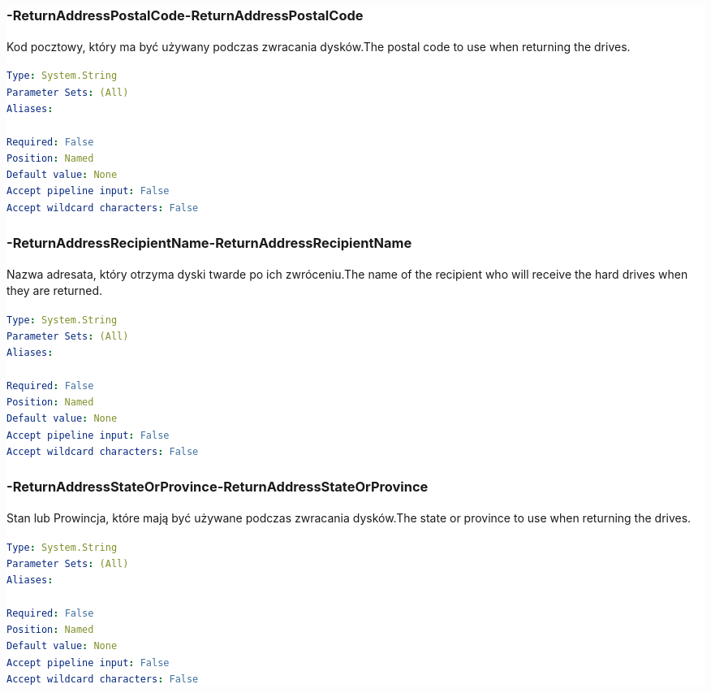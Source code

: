 ### <span data-ttu-id="86ee5-155">-ReturnAddressPostalCode</span><span class="sxs-lookup"><span data-stu-id="86ee5-155">-ReturnAddressPostalCode</span></span>
<span data-ttu-id="86ee5-156">Kod pocztowy, który ma być używany podczas zwracania dysków.</span><span class="sxs-lookup"><span data-stu-id="86ee5-156">The postal code to use when returning the drives.</span></span>

```yaml
Type: System.String
Parameter Sets: (All)
Aliases:

Required: False
Position: Named
Default value: None
Accept pipeline input: False
Accept wildcard characters: False
```

### <span data-ttu-id="86ee5-157">-ReturnAddressRecipientName</span><span class="sxs-lookup"><span data-stu-id="86ee5-157">-ReturnAddressRecipientName</span></span>
<span data-ttu-id="86ee5-158">Nazwa adresata, który otrzyma dyski twarde po ich zwróceniu.</span><span class="sxs-lookup"><span data-stu-id="86ee5-158">The name of the recipient who will receive the hard drives when they are returned.</span></span>

```yaml
Type: System.String
Parameter Sets: (All)
Aliases:

Required: False
Position: Named
Default value: None
Accept pipeline input: False
Accept wildcard characters: False
```

### <span data-ttu-id="86ee5-159">-ReturnAddressStateOrProvince</span><span class="sxs-lookup"><span data-stu-id="86ee5-159">-ReturnAddressStateOrProvince</span></span>
<span data-ttu-id="86ee5-160">Stan lub Prowincja, które mają być używane podczas zwracania dysków.</span><span class="sxs-lookup"><span data-stu-id="86ee5-160">The state or province to use when returning the drives.</span></span>

```yaml
Type: System.String
Parameter Sets: (All)
Aliases:

Required: False
Position: Named
Default value: None
Accept pipeline input: False
Accept wildcard characters: False
```

